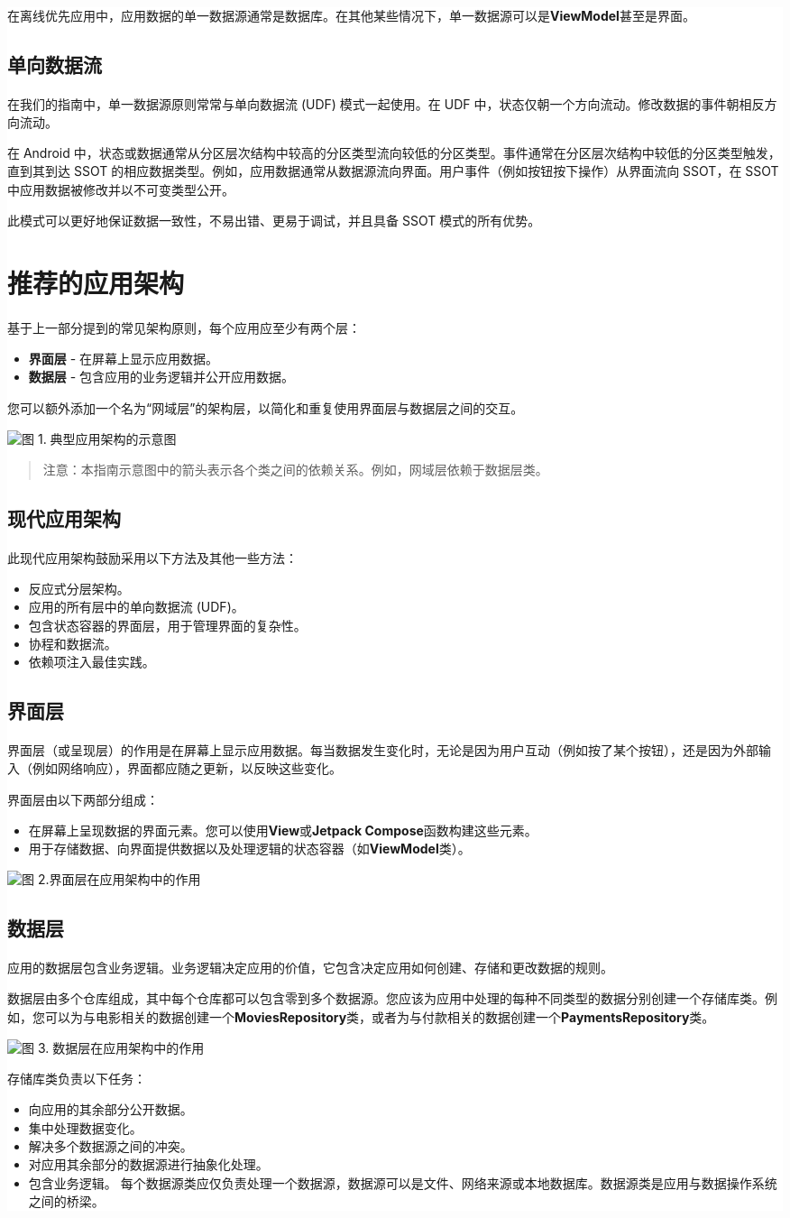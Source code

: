 在离线优先应用中，应用数据的单一数据源通常是数据库。在其他某些情况下，单一数据源可以是**ViewModel**甚至是界面。

## 单向数据流
在我们的指南中，单一数据源原则常常与单向数据流 (UDF) 模式一起使用。在 UDF 中，状态仅朝一个方向流动。修改数据的事件朝相反方向流动。

在 Android 中，状态或数据通常从分区层次结构中较高的分区类型流向较低的分区类型。事件通常在分区层次结构中较低的分区类型触发，直到其到达 SSOT 的相应数据类型。例如，应用数据通常从数据源流向界面。用户事件（例如按钮按下操作）从界面流向 SSOT，在 SSOT 中应用数据被修改并以不可变类型公开。

此模式可以更好地保证数据一致性，不易出错、更易于调试，并且具备 SSOT 模式的所有优势。

# 推荐的应用架构
基于上一部分提到的常见架构原则，每个应用应至少有两个层：

- **界面层** - 在屏幕上显示应用数据。
- **数据层** - 包含应用的业务逻辑并公开应用数据。

您可以额外添加一个名为“网域层”的架构层，以简化和重复使用界面层与数据层之间的交互。

![图 1. 典型应用架构的示意图](https://developer.android.google.cn/static/topic/libraries/architecture/images/mad-arch-overview.png?hl=zh-cn)
> 注意：本指南示意图中的箭头表示各个类之间的依赖关系。例如，网域层依赖于数据层类。

## 现代应用架构
此现代应用架构鼓励采用以下方法及其他一些方法：

- 反应式分层架构。
- 应用的所有层中的单向数据流 (UDF)。
- 包含状态容器的界面层，用于管理界面的复杂性。
- 协程和数据流。
- 依赖项注入最佳实践。

## 界面层
界面层（或呈现层）的作用是在屏幕上显示应用数据。每当数据发生变化时，无论是因为用户互动（例如按了某个按钮），还是因为外部输入（例如网络响应），界面都应随之更新，以反映这些变化。

界面层由以下两部分组成：

- 在屏幕上呈现数据的界面元素。您可以使用**View**或**Jetpack Compose**函数构建这些元素。
- 用于存储数据、向界面提供数据以及处理逻辑的状态容器（如**ViewModel**类）。

![图 2.界面层在应用架构中的作用](https://developer.android.google.cn/static/topic/libraries/architecture/images/mad-arch-overview-ui.png?hl=zh-cn)

## 数据层
应用的数据层包含业务逻辑。业务逻辑决定应用的价值，它包含决定应用如何创建、存储和更改数据的规则。

数据层由多个仓库组成，其中每个仓库都可以包含零到多个数据源。您应该为应用中处理的每种不同类型的数据分别创建一个存储库类。例如，您可以为与电影相关的数据创建一个**MoviesRepository**类，或者为与付款相关的数据创建一个**PaymentsRepository**类。

![图 3. 数据层在应用架构中的作用](https://developer.android.google.cn/static/topic/libraries/architecture/images/mad-arch-overview-data.png?hl=zh-cn)

存储库类负责以下任务：

- 向应用的其余部分公开数据。
- 集中处理数据变化。
- 解决多个数据源之间的冲突。
- 对应用其余部分的数据源进行抽象化处理。
- 包含业务逻辑。
每个数据源类应仅负责处理一个数据源，数据源可以是文件、网络来源或本地数据库。数据源类是应用与数据操作系统之间的桥梁。
